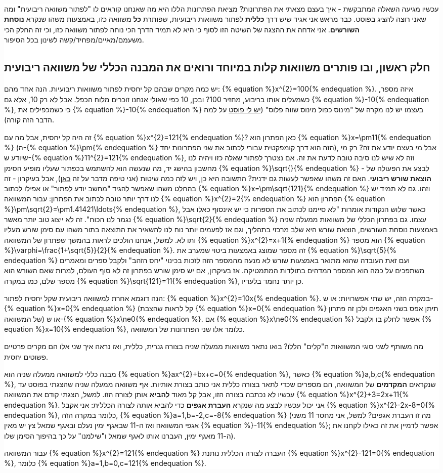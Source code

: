 עכשיו מגיעה השאלה המתבקשת - איך בעצם מצאתי את הפתרונות? מציאת הפתרונות הללו היא מה שאנחנו קוראים לו "לפתור משוואה ריבועית" ומה שאני רוצה להציג בפוסט. כבר מראש אני אגיד שיש דרך <strong>כללית</strong> לפתור משוואות ריבועיות, שפותרת <strong>כל</strong> משוואה כזו, באמצעות משהו שנקרא <strong>נוסחת השורשים</strong>. אני אדחה את ההצגה של השיטה הזו לסוף כי היא לא תמיד הדרך הכי נוחה לפתור משוואה כזו, וכי זה החלק הכי משעמם/מאיים/מפחיד/קשה לשינון בכל הסיפור.

<h2>חלק ראשון, ובו פותרים משוואות קלות במיוחד ורואים את המבנה הכללי של משוואה ריבועית</h2>

יש כמה מקרים שבהם קל יחסית לפתור משוואות ריבועיות. הנה אחד מהם: {% equation %}x^{2}=100{% endequation %}. איזה מספר, כשמעלים אותו בריבוע, מחזיר 100? ובכן, 10 כפי שאולי אנחנו זוכרים מלוח הכפל. אבל לא רק 10, אלא גם {% equation %}-10{% endequation %}, כי כשמכפילים את {% equation %}-10{% endequation %} בעצמו יש לנו מקרה של "מינוס כפול מינוס שווה פלוס" (<a href="https://gadial.net/2017/07/30/minus_minus/">יש לי פוסט</a> על למה הדבר הזה קורה).

זה היה קל יחסית, אבל מה עם {% equation %}x^{2}=121{% endequation %}? כאן הפתרון הוא {% equation %}x=\pm11{% endequation %} (ה-{% equation %}\pm{% endequation %} הזה הוא דרך קומפקטית עבורי לכתוב את שני הפתרונות יחד), אבל מי בעצם יודע את זה? רק מי שיודע ש-{% equation %}11^{2}=121{% endequation %}, וזה לא שיש לנו סיבה טובה לדעת את זה. אם נצטרך לפתור שאלה כזו ויהיה לנו מחשבון בהישג יד, מה שנעשה הוא להשתמש בכפתור שעליו מופיע הסימן {% equation %}\sqrt{}{% endequation %} - לבצע את הפעולה של <strong>הוצאת שורש ריבועי</strong>. האם זה משהו שאפשר לעשות גם ידנית? התשובה היא כן, ויש לזה כמה שיטות (אני טיפה מדבר על זה <a href="https://gadial.net/2007/10/31/finding_square_roots/">כאן</a>), אבל בעיקרון - זה בהחלט משהו שאפשר להגיד "מחשב יודע לפתור" או אפילו לכתוב {% equation %}x=\pm\sqrt{121}{% endequation %} וזהו. גם לא תמיד יש לנו דרך יותר טובה לכתוב את הפתרון: עבור המשוואה {% equation %}x^{2}=2{% endequation %} הפתרון הוא {% equation %}\pm\sqrt{2}=\pm1.41421\ldots{% endequation %}, כאשר שלוש הנקודות אומרות "לא סיימנו לכתוב את הספרות כי יש אינסוף כאלו אבל נגמר לנו הכוח". זה לא ייצוג טוב יותר מאשר {% equation %}\sqrt{2}{% endequation %} עצמו. גם בפתרון הכללי של משוואות ממעלה שניה באמצעות נוסחת השורשים, הוצאת שורש היא שלב מרכזי בתהליך, וגם אז לפעמים יותר נוח לנו להשאיר את התוצאה בתור משהו עם סימן שורש מעליו ותו לא. למשל, אנחנו הולכים לראות בהמשך שפתרון של המשוואה {% equation %}x^{2}=x+1{% endequation %} הוא מספר {% equation %}\varphi=\frac{1+\sqrt{5}}{2}{% endequation %}. זה מספר שמוצג באמצעות ביטוי שמערב את {% equation %}\sqrt{5}{% endequation %} ועם זאת העובדה שהוא מתואר באמצעות שורש לא מנעה מהמספר הזה לזכות בכינוי "יחס הזהב" ולקבל ספרים ומאמרים משתפכים על כמה הוא המספר המדהים בתולדות המתמטיקה. אז בעיקרון, אם יש סימן שורש בפתרון זה לא סוף העולם, למרות שאם השורש הוא מספר שלם, כמו במקרה {% equation %}\sqrt{121}=11{% endequation %}, כן יותר נחמד בלעדיו.

הנה דוגמא אחרת למשוואה ריבועית שקל יחסית לפתור: {% equation %}x^{2}=10x{% endequation %}. במקרה הזה, יש שתי אפשרויות: או ש-{% equation %}x=0{% endequation %} (קל לראות שהצבת {% equation %}x=0{% endequation %} תיתן אפס בשני האגפים ולכן זה פתרון של המשוואה) או ש-{% equation %}x\ne0{% endequation %}. אם {% equation %}x\ne0{% endequation %} אפשר לחלק בו ולקבל {% equation %}x=10{% endequation %}, כלומר אלו שני הפתרונות של המשוואה.

מה משותף לשני סוגי המשוואות ה"קלים" הללו? בואו נתאר משוואות ממעלה שניה בצורה גנרית, כללית, ואז נראה איך שני אלו הם מקרים פרטיים פשוטים יחסית.

מבנה כללי למשוואה ממעלה שניה הוא {% equation %}ax^{2}+bx+c=0{% endequation %}, כאשר {% equation %}a,b,c{% endequation %}, שנקראים <strong>המקדמים</strong> של המשוואה, הם מספרים שכדי לתאר בצורה כללית אני כותב בצורת אותיות. אף משוואה ממעלה שניה שהצגתי בפוסט עד עכשיו לא נכתבה בצורה הזו, אבל קל מאוד <strong>להביא</strong> אותן לצורה הזו. למשל, הצגתי קודם את המשוואה {% equation %}x^{2}+3=2x+11{% endequation %}. אני יכול עכשיו לבצע מה שנקרא <strong>העברת אגפים</strong> כדי להביא אותה לצורה הכללית: אני אקבל {% equation %}x^{2}-2x-8=0{% endequation %}, כלומר במקרה הזה, {% equation %}a=1,b=-2,c=-8{% endequation %} (מה זו העברת אגפים? למשל, אני מחסר 11 משני אגפי המשוואה ואז ה-11 שבאגף ימין נעלם ובאגף שמאל צץ יש מאין {% equation %}-11{% endequation %}; אפשר לדמיין את זה כאילו לקחנו את ה-11 מאגף ימין, העברנו אותו לאגף שמאל ו"שילמנו" על כך בהיפוך הסימן שלו).

עבור המשוואה {% equation %}x^{2}=121{% endequation %} העברה לצורה הכללית נותנת {% equation %}x^{2}-121=0{% endequation %}, כלומר {% equation %}a=1,b=0,c=121{% endequation %}.
